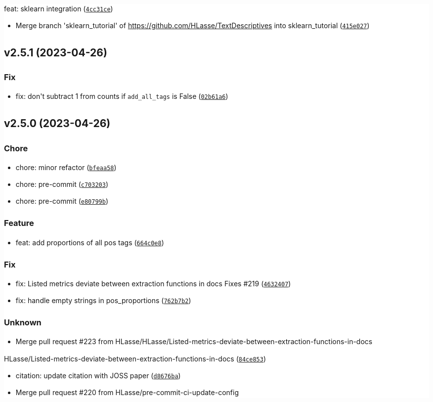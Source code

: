 feat: sklearn integration ([`4cc31ce`](https://github.com/HLasse/TextDescriptives/commit/4cc31ce5ce1c838411e3027d1a295c559ccfaea3))

* Merge branch &#39;sklearn_tutorial&#39; of https://github.com/HLasse/TextDescriptives into sklearn_tutorial ([`415e027`](https://github.com/HLasse/TextDescriptives/commit/415e027683239a165bae20ac7c8c70fae7fa16b1))


## v2.5.1 (2023-04-26)

### Fix

* fix: don&#39;t subtract 1 from counts if `add_all_tags` is False ([`02b61a6`](https://github.com/HLasse/TextDescriptives/commit/02b61a6358764af5901891e002bc4e3771c777c6))


## v2.5.0 (2023-04-26)

### Chore

* chore: minor refactor ([`bfeaa58`](https://github.com/HLasse/TextDescriptives/commit/bfeaa58796ebd3ddac1ebed5a83772dfce822197))

* chore: pre-commit ([`c703203`](https://github.com/HLasse/TextDescriptives/commit/c703203e9f70dd6458fa2e3d4a8571c2fc81fc06))

* chore: pre-commit ([`e80799b`](https://github.com/HLasse/TextDescriptives/commit/e80799b3059451a48e5ac92ac7ada44e7f820aa6))

### Feature

* feat: add proportions of all pos tags ([`664c0e8`](https://github.com/HLasse/TextDescriptives/commit/664c0e886a4ff075ea15ec08c9acf1e76a785477))

### Fix

* fix: Listed metrics deviate between extraction functions in docs
Fixes #219 ([`4632407`](https://github.com/HLasse/TextDescriptives/commit/4632407bb5c02cb1a602e287b8e77918390214ca))

* fix: handle empty strings in pos_proportions ([`762b7b2`](https://github.com/HLasse/TextDescriptives/commit/762b7b2f454eaeec214cf5c2421dab75a8ec95c4))

### Unknown

* Merge pull request #223 from HLasse/HLasse/Listed-metrics-deviate-between-extraction-functions-in-docs

HLasse/Listed-metrics-deviate-between-extraction-functions-in-docs ([`84ce853`](https://github.com/HLasse/TextDescriptives/commit/84ce853fbf498f89da4de3963010022ca45dc23b))

* citation: update citation with JOSS paper ([`d8676ba`](https://github.com/HLasse/TextDescriptives/commit/d8676ba9bb67d8b0b0c071dd2d25383c77cb736d))

* Merge pull request #220 from HLasse/pre-commit-ci-update-config
